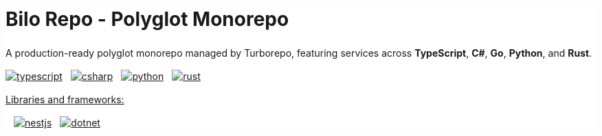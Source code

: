 # Bilo Repo - Polyglot Monorepo

A production-ready polyglot monorepo managed by Turborepo, featuring services across **TypeScript**, **C#**, **Go**, **Python**, and **Rust**.

<div style="display: flex; flex-direction: row; gap: 12px;">
    <a href="https://www.typescriptlang.org/" target="_blank">
        <img
            src="https://raw.githubusercontent.com/devicons/devicon/master/icons/typescript/typescript-original.svg"
            alt="typescript"
            width="40"
            height="40"
        />
    </a>
    <a href="https://www.w3schools.com/cs/" target="_blank">
    <img
        src="https://raw.githubusercontent.com/devicons/devicon/master/icons/csharp/csharp-original.svg"
        alt="csharp"
        width="40"
        height="40"
    />
    </a>
    <a href="https://www.python.org" target="_blank">
    <img
            src="https://raw.githubusercontent.com/devicons/devicon/master/icons/python/python-original.svg"
            alt="python"
            width="40"
            height="40"
    />
  </a>
    <a href="https://www.rust-lang.org/" target="_blank">
        <img
            src="https://raw.githubusercontent.com/devicons/devicon/master/icons/rust/rust-original.svg"
            alt="rust"
            width="40"
            height="40"
        />
    
</div>

Libraries and frameworks:

<div style="display: flex; flex-direction: row; gap: 12px">
    <a href="https://nestjs.com/" target="_blank">
        <img
            src="https://raw.githubusercontent.com/devicons/devicon/master/icons/nestjs/nestjs-original.svg"
            alt="nestjs"
            width="40"
            height="40"
        />
    </a>
    <a href="https://dotnet.microsoft.com/" target="_blank">
        <img
        src="https://raw.githubusercontent.com/devicons/devicon/master/icons/dot-net/dot-net-original-wordmark.svg"
        alt="dotnet"
        width="40"
        height="40"
        />
    </a>